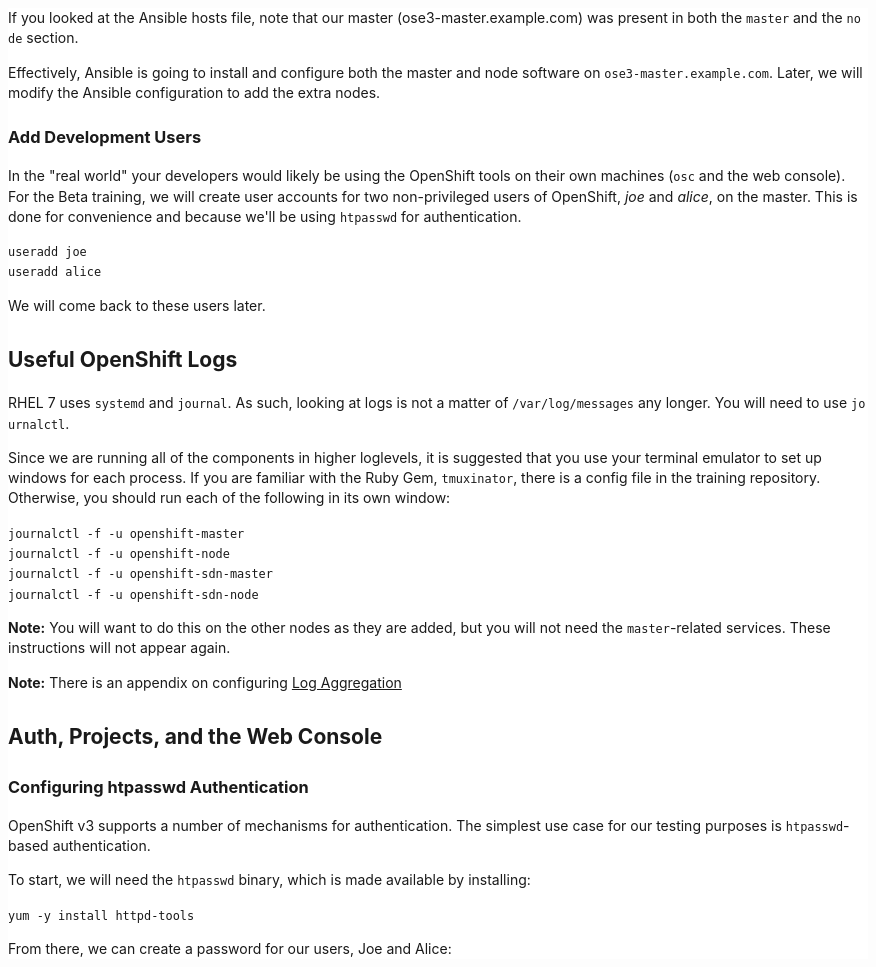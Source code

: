If you looked at the Ansible hosts file, note that our master
(ose3-master.example.com) was present in both the `master` and the `node`
section.

Effectively, Ansible is going to install and configure both the master and node
software on `ose3-master.example.com`. Later, we will modify the Ansible
configuration to add the extra nodes.

### Add Development Users
In the "real world" your developers would likely be using the OpenShift tools on
their own machines (`osc` and the web console). For the Beta training, we
will create user accounts for two non-privileged users of OpenShift, *joe* and
*alice*, on the master. This is done for convenience and because we'll be using
`htpasswd` for authentication.

    useradd joe
    useradd alice

We will come back to these users later.

## Useful OpenShift Logs
RHEL 7 uses `systemd` and `journal`. As such, looking at logs is not a matter of
`/var/log/messages` any longer. You will need to use `journalctl`.

Since we are running all of the components in higher loglevels, it is suggested
that you use your terminal emulator to set up windows for each process. If you
are familiar with the Ruby Gem, `tmuxinator`, there is a config file in the
training repository. Otherwise, you should run each of the following in its own
window:

    journalctl -f -u openshift-master
    journalctl -f -u openshift-node
    journalctl -f -u openshift-sdn-master
    journalctl -f -u openshift-sdn-node

**Note:** You will want to do this on the other nodes as they are added, but you
will not need the `master`-related services. These instructions will not appear
again.

**Note:** There is an appendix on configuring [Log
Aggregation](#appendix---infrastructure-log-aggregation)

## Auth, Projects, and the Web Console
### Configuring htpasswd Authentication
OpenShift v3 supports a number of mechanisms for authentication. The simplest
use case for our testing purposes is `htpasswd`-based authentication.

To start, we will need the `htpasswd` binary, which is made available by
installing:

    yum -y install httpd-tools

From there, we can create a password for our users, Joe and Alice:
